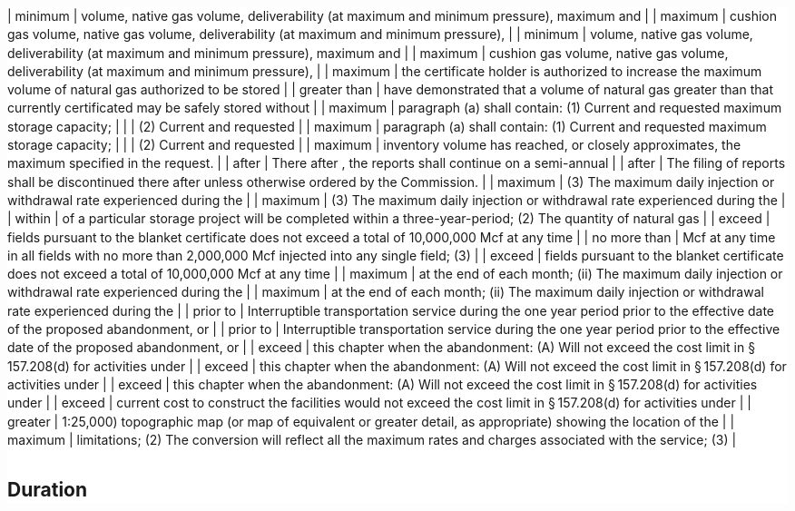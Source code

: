 | minimum       | volume, native gas volume, deliverability (at maximum and minimum  pressure), maximum and                                                       |
| maximum       | cushion gas volume, native gas volume, deliverability (at maximum  and minimum pressure),                                                       |
| minimum       | volume, native gas volume, deliverability (at maximum and minimum  pressure), maximum and                                                       |
| maximum       | cushion gas volume, native gas volume, deliverability (at maximum  and minimum pressure),                                                       |
| maximum       | the certificate holder is authorized to increase the maximum volume of natural gas authorized to be stored                                      |
| greater than  | have demonstrated that a volume of natural gas greater than that currently certificated may be safely stored without                            |
| maximum       | paragraph (a) shall contain: (1) Current and requested maximum  storage capacity;                                                               |
|               |               (2) Current and requested                                                                                                         |
| maximum       | paragraph (a) shall contain: (1) Current and requested maximum  storage capacity;                                                               |
|               |               (2) Current and requested                                                                                                         |
| maximum       | inventory volume has reached, or closely approximates, the maximum  specified in the request.                                                   |
| after         | There after , the reports shall continue on a semi-annual                                                                                       |
| after         | The filing of reports shall be discontinued there after  unless otherwise ordered by the Commission.                                            |
| maximum       | (3) The  maximum daily injection or withdrawal rate experienced during the                                                                      |
| maximum       | (3) The  maximum daily injection or withdrawal rate experienced during the                                                                      |
| within        | of a particular storage project will be completed within a three-year-period; (2) The quantity of natural gas                                   |
| exceed        | fields pursuant to the blanket certificate does not exceed a total of 10,000,000 Mcf at any time                                                |
| no more than  | Mcf at any time in all fields with no more than 2,000,000 Mcf injected into any single field; (3)                                               |
| exceed        | fields pursuant to the blanket certificate does not exceed a total of 10,000,000 Mcf at any time                                                |
| maximum       | at the end of each month; (ii) The maximum daily injection or withdrawal rate experienced during the                                            |
| maximum       | at the end of each month; (ii) The maximum daily injection or withdrawal rate experienced during the                                            |
| prior to      | Interruptible transportation service during the one year period prior to the effective date of the proposed abandonment, or                     |
| prior to      | Interruptible transportation service during the one year period prior to the effective date of the proposed abandonment, or                     |
| exceed        | this chapter when the abandonment: (A) Will not exceed the cost limit in &#167;&#8201;157.208(d) for activities under                           |
| exceed        | this chapter when the abandonment: (A) Will not exceed the cost limit in &#167;&#8201;157.208(d) for activities under                           |
| exceed        | this chapter when the abandonment: (A) Will not exceed the cost limit in &#167;&#8201;157.208(d) for activities under                           |
| exceed        | current cost to construct the facilities would not exceed the cost limit in &#167;&#8201;157.208(d) for activities under                        |
| greater       | 1:25,000) topographic map (or map of equivalent or greater detail, as appropriate) showing the location of the                                  |
| maximum       | limitations; (2) The conversion will reflect all the maximum rates and charges associated with the service; (3)                                 |


## Duration
